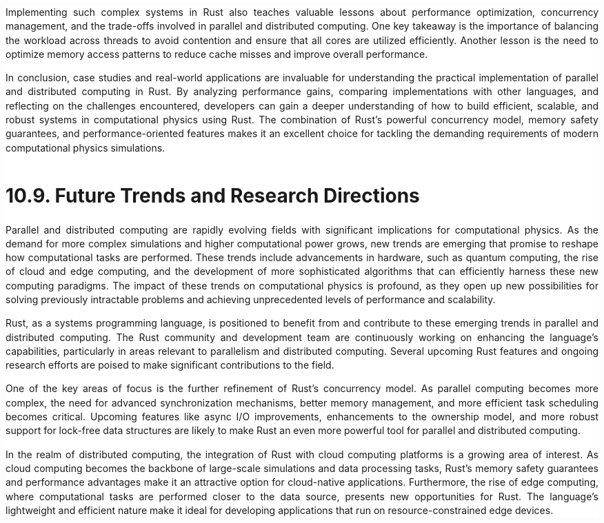 <p style="text-align: justify;">
Implementing such complex systems in Rust also teaches valuable lessons about performance optimization, concurrency management, and the trade-offs involved in parallel and distributed computing. One key takeaway is the importance of balancing the workload across threads to avoid contention and ensure that all cores are utilized efficiently. Another lesson is the need to optimize memory access patterns to reduce cache misses and improve overall performance.
</p>

<p style="text-align: justify;">
In conclusion, case studies and real-world applications are invaluable for understanding the practical implementation of parallel and distributed computing in Rust. By analyzing performance gains, comparing implementations with other languages, and reflecting on the challenges encountered, developers can gain a deeper understanding of how to build efficient, scalable, and robust systems in computational physics using Rust. The combination of Rust’s powerful concurrency model, memory safety guarantees, and performance-oriented features makes it an excellent choice for tackling the demanding requirements of modern computational physics simulations.
</p>

# 10.9. Future Trends and Research Directions
<p style="text-align: justify;">
Parallel and distributed computing are rapidly evolving fields with significant implications for computational physics. As the demand for more complex simulations and higher computational power grows, new trends are emerging that promise to reshape how computational tasks are performed. These trends include advancements in hardware, such as quantum computing, the rise of cloud and edge computing, and the development of more sophisticated algorithms that can efficiently harness these new computing paradigms. The impact of these trends on computational physics is profound, as they open up new possibilities for solving previously intractable problems and achieving unprecedented levels of performance and scalability.
</p>

<p style="text-align: justify;">
Rust, as a systems programming language, is positioned to benefit from and contribute to these emerging trends in parallel and distributed computing. The Rust community and development team are continuously working on enhancing the language’s capabilities, particularly in areas relevant to parallelism and distributed computing. Several upcoming Rust features and ongoing research efforts are poised to make significant contributions to the field.
</p>

<p style="text-align: justify;">
One of the key areas of focus is the further refinement of Rust’s concurrency model. As parallel computing becomes more complex, the need for advanced synchronization mechanisms, better memory management, and more efficient task scheduling becomes critical. Upcoming features like async I/O improvements, enhancements to the ownership model, and more robust support for lock-free data structures are likely to make Rust an even more powerful tool for parallel and distributed computing.
</p>

<p style="text-align: justify;">
In the realm of distributed computing, the integration of Rust with cloud computing platforms is a growing area of interest. As cloud computing becomes the backbone of large-scale simulations and data processing tasks, Rust’s memory safety guarantees and performance advantages make it an attractive option for cloud-native applications. Furthermore, the rise of edge computing, where computational tasks are performed closer to the data source, presents new opportunities for Rust. The language’s lightweight and efficient nature make it ideal for developing applications that run on resource-constrained edge devices.
</p>
